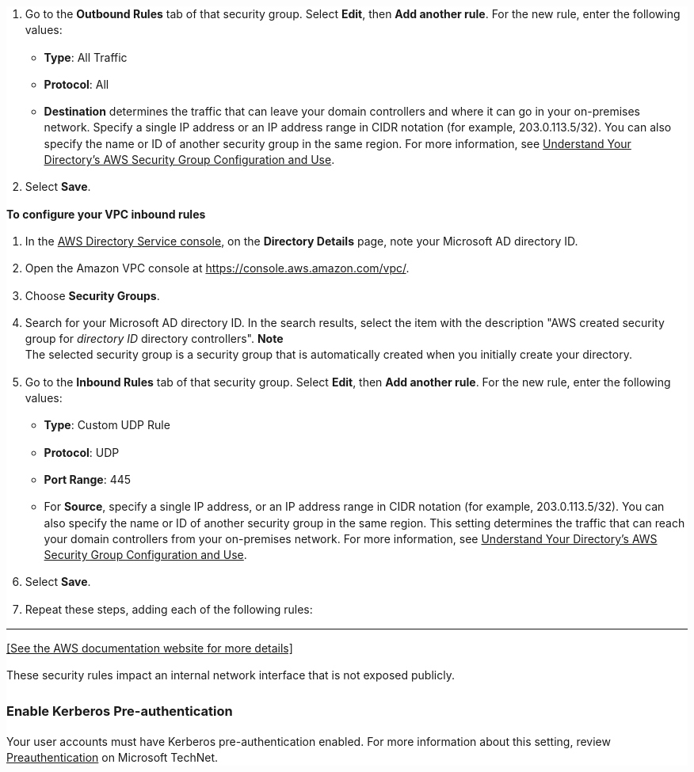 1. Go to the **Outbound Rules** tab of that security group\. Select **Edit**, then **Add another rule**\. For the new rule, enter the following values:

   + **Type**: All Traffic

   + **Protocol**: All

   + **Destination** determines the traffic that can leave your domain controllers and where it can go in your on\-premises network\. Specify a single IP address or an IP address range in CIDR notation \(for example, 203\.0\.113\.5/32\)\. You can also specify the name or ID of another security group in the same region\. For more information, see [Understand Your Directory’s AWS Security Group Configuration and Use](best_practices.md#understandsecuritygroup)\.

1. Select **Save**\.

**To configure your VPC inbound rules**

1. In the [AWS Directory Service console](https://console.aws.amazon.com/directoryservice/), on the **Directory Details** page, note your Microsoft AD directory ID\.

1. Open the Amazon VPC console at [https://console\.aws\.amazon\.com/vpc/](https://console.aws.amazon.com/vpc/)\.

1. Choose **Security Groups**\.

1. Search for your Microsoft AD directory ID\. In the search results, select the item with the description "AWS created security group for *directory ID* directory controllers"\.
**Note**  
The selected security group is a security group that is automatically created when you initially create your directory\.

1. Go to the **Inbound Rules** tab of that security group\. Select **Edit**, then **Add another rule**\. For the new rule, enter the following values:

   + **Type**: Custom UDP Rule

   + **Protocol**: UDP

   + **Port Range**: 445

   + For **Source**, specify a single IP address, or an IP address range in CIDR notation \(for example, 203\.0\.113\.5/32\)\. You can also specify the name or ID of another security group in the same region\. This setting determines the traffic that can reach your domain controllers from your on\-premises network\. For more information, see [Understand Your Directory’s AWS Security Group Configuration and Use](best_practices.md#understandsecuritygroup)\.

1. Select **Save**\.

1. Repeat these steps, adding each of the following rules:  
****    
[\[See the AWS documentation website for more details\]](http://alpha-docs-aws.amazon.com/directoryservice/latest/admin-guide/setup_trust.html)

   These security rules impact an internal network interface that is not exposed publicly\.

### Enable Kerberos Pre\-authentication<a name="enable_kerberos"></a>

Your user accounts must have Kerberos pre\-authentication enabled\. For more information about this setting, review [Preauthentication](http://technet.microsoft.com/en-us/library/cc961961.aspx) on Microsoft TechNet\.
